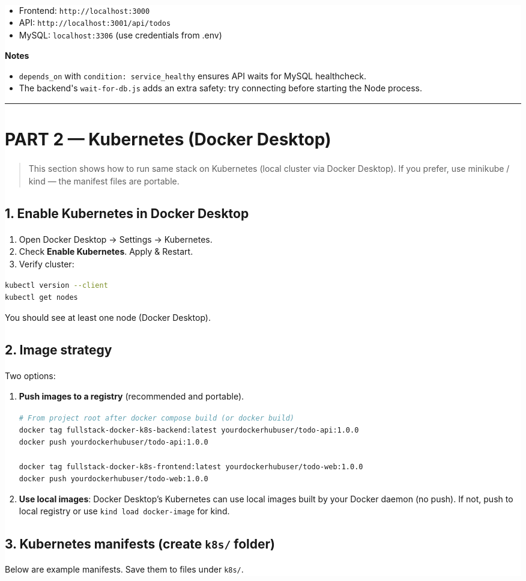 
-   Frontend: `http://localhost:3000`
-   API: `http://localhost:3001/api/todos`
-   MySQL: `localhost:3306` (use credentials from .env)

**Notes**

-   `depends_on` with `condition: service_healthy` ensures API waits for MySQL healthcheck.
-   The backend's `wait-for-db.js` adds an extra safety: try connecting before starting the Node process.

---

# PART 2 — Kubernetes (Docker Desktop)

> This section shows how to run same stack on Kubernetes (local cluster via Docker Desktop). If you prefer, use minikube / kind — the manifest files are portable.

## 1. Enable Kubernetes in Docker Desktop

1. Open Docker Desktop → Settings → Kubernetes.
2. Check **Enable Kubernetes**. Apply & Restart.
3. Verify cluster:

```bash
kubectl version --client
kubectl get nodes
```

You should see at least one node (Docker Desktop).

## 2. Image strategy

Two options:

1. **Push images to a registry** (recommended and portable).

    ```bash
    # From project root after docker compose build (or docker build)
    docker tag fullstack-docker-k8s-backend:latest yourdockerhubuser/todo-api:1.0.0
    docker push yourdockerhubuser/todo-api:1.0.0

    docker tag fullstack-docker-k8s-frontend:latest yourdockerhubuser/todo-web:1.0.0
    docker push yourdockerhubuser/todo-web:1.0.0
    ```

2. **Use local images**: Docker Desktop’s Kubernetes can use local images built by your Docker daemon (no push). If not, push to local registry or use `kind load docker-image` for kind.

## 3. Kubernetes manifests (create `k8s/` folder)

Below are example manifests. Save them to files under `k8s/`.
